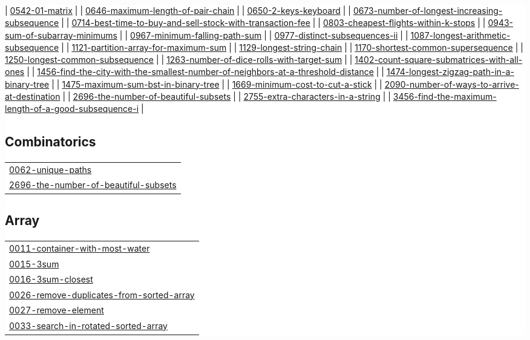 | [0542-01-matrix](https://github.com/kandika-Rohan/leetcode-practicing/tree/master/0542-01-matrix) |
| [0646-maximum-length-of-pair-chain](https://github.com/kandika-Rohan/leetcode-practicing/tree/master/0646-maximum-length-of-pair-chain) |
| [0650-2-keys-keyboard](https://github.com/kandika-Rohan/leetcode-practicing/tree/master/0650-2-keys-keyboard) |
| [0673-number-of-longest-increasing-subsequence](https://github.com/kandika-Rohan/leetcode-practicing/tree/master/0673-number-of-longest-increasing-subsequence) |
| [0714-best-time-to-buy-and-sell-stock-with-transaction-fee](https://github.com/kandika-Rohan/leetcode-practicing/tree/master/0714-best-time-to-buy-and-sell-stock-with-transaction-fee) |
| [0803-cheapest-flights-within-k-stops](https://github.com/kandika-Rohan/leetcode-practicing/tree/master/0803-cheapest-flights-within-k-stops) |
| [0943-sum-of-subarray-minimums](https://github.com/kandika-Rohan/leetcode-practicing/tree/master/0943-sum-of-subarray-minimums) |
| [0967-minimum-falling-path-sum](https://github.com/kandika-Rohan/leetcode-practicing/tree/master/0967-minimum-falling-path-sum) |
| [0977-distinct-subsequences-ii](https://github.com/kandika-Rohan/leetcode-practicing/tree/master/0977-distinct-subsequences-ii) |
| [1087-longest-arithmetic-subsequence](https://github.com/kandika-Rohan/leetcode-practicing/tree/master/1087-longest-arithmetic-subsequence) |
| [1121-partition-array-for-maximum-sum](https://github.com/kandika-Rohan/leetcode-practicing/tree/master/1121-partition-array-for-maximum-sum) |
| [1129-longest-string-chain](https://github.com/kandika-Rohan/leetcode-practicing/tree/master/1129-longest-string-chain) |
| [1170-shortest-common-supersequence](https://github.com/kandika-Rohan/leetcode-practicing/tree/master/1170-shortest-common-supersequence) |
| [1250-longest-common-subsequence](https://github.com/kandika-Rohan/leetcode-practicing/tree/master/1250-longest-common-subsequence) |
| [1263-number-of-dice-rolls-with-target-sum](https://github.com/kandika-Rohan/leetcode-practicing/tree/master/1263-number-of-dice-rolls-with-target-sum) |
| [1402-count-square-submatrices-with-all-ones](https://github.com/kandika-Rohan/leetcode-practicing/tree/master/1402-count-square-submatrices-with-all-ones) |
| [1456-find-the-city-with-the-smallest-number-of-neighbors-at-a-threshold-distance](https://github.com/kandika-Rohan/leetcode-practicing/tree/master/1456-find-the-city-with-the-smallest-number-of-neighbors-at-a-threshold-distance) |
| [1474-longest-zigzag-path-in-a-binary-tree](https://github.com/kandika-Rohan/leetcode-practicing/tree/master/1474-longest-zigzag-path-in-a-binary-tree) |
| [1475-maximum-sum-bst-in-binary-tree](https://github.com/kandika-Rohan/leetcode-practicing/tree/master/1475-maximum-sum-bst-in-binary-tree) |
| [1669-minimum-cost-to-cut-a-stick](https://github.com/kandika-Rohan/leetcode-practicing/tree/master/1669-minimum-cost-to-cut-a-stick) |
| [2090-number-of-ways-to-arrive-at-destination](https://github.com/kandika-Rohan/leetcode-practicing/tree/master/2090-number-of-ways-to-arrive-at-destination) |
| [2696-the-number-of-beautiful-subsets](https://github.com/kandika-Rohan/leetcode-practicing/tree/master/2696-the-number-of-beautiful-subsets) |
| [2755-extra-characters-in-a-string](https://github.com/kandika-Rohan/leetcode-practicing/tree/master/2755-extra-characters-in-a-string) |
| [3456-find-the-maximum-length-of-a-good-subsequence-i](https://github.com/kandika-Rohan/leetcode-practicing/tree/master/3456-find-the-maximum-length-of-a-good-subsequence-i) |
## Combinatorics
|  |
| ------- |
| [0062-unique-paths](https://github.com/kandika-Rohan/leetcode-practicing/tree/master/0062-unique-paths) |
| [2696-the-number-of-beautiful-subsets](https://github.com/kandika-Rohan/leetcode-practicing/tree/master/2696-the-number-of-beautiful-subsets) |
## Array
|  |
| ------- |
| [0011-container-with-most-water](https://github.com/kandika-Rohan/leetcode-practicing/tree/master/0011-container-with-most-water) |
| [0015-3sum](https://github.com/kandika-Rohan/leetcode-practicing/tree/master/0015-3sum) |
| [0016-3sum-closest](https://github.com/kandika-Rohan/leetcode-practicing/tree/master/0016-3sum-closest) |
| [0026-remove-duplicates-from-sorted-array](https://github.com/kandika-Rohan/leetcode-practicing/tree/master/0026-remove-duplicates-from-sorted-array) |
| [0027-remove-element](https://github.com/kandika-Rohan/leetcode-practicing/tree/master/0027-remove-element) |
| [0033-search-in-rotated-sorted-array](https://github.com/kandika-Rohan/leetcode-practicing/tree/master/0033-search-in-rotated-sorted-array) |
